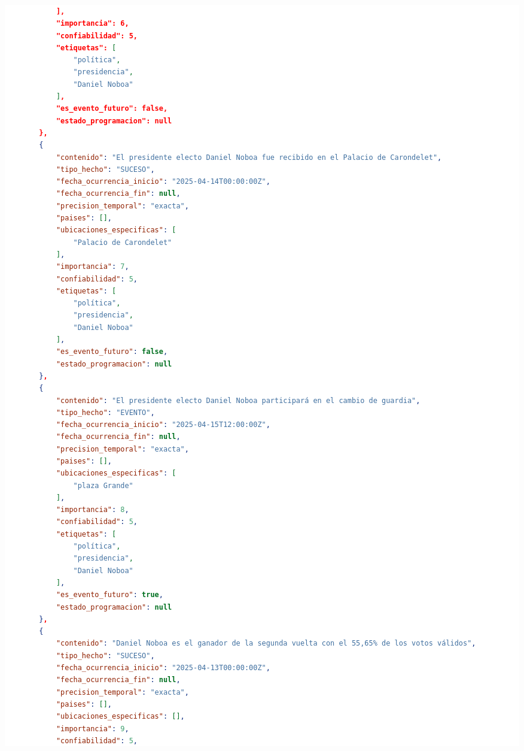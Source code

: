 ```json
            ],
            "importancia": 6,
            "confiabilidad": 5,
            "etiquetas": [
                "política",
                "presidencia",
                "Daniel Noboa"
            ],
            "es_evento_futuro": false,
            "estado_programacion": null
        },
        {
            "contenido": "El presidente electo Daniel Noboa fue recibido en el Palacio de Carondelet",
            "tipo_hecho": "SUCESO",
            "fecha_ocurrencia_inicio": "2025-04-14T00:00:00Z",
            "fecha_ocurrencia_fin": null,
            "precision_temporal": "exacta",
            "paises": [],
            "ubicaciones_especificas": [
                "Palacio de Carondelet"
            ],
            "importancia": 7,
            "confiabilidad": 5,
            "etiquetas": [
                "política",
                "presidencia",
                "Daniel Noboa"
            ],
            "es_evento_futuro": false,
            "estado_programacion": null
        },
        {
            "contenido": "El presidente electo Daniel Noboa participará en el cambio de guardia",
            "tipo_hecho": "EVENTO",
            "fecha_ocurrencia_inicio": "2025-04-15T12:00:00Z",
            "fecha_ocurrencia_fin": null,
            "precision_temporal": "exacta",
            "paises": [],
            "ubicaciones_especificas": [
                "plaza Grande"
            ],
            "importancia": 8,
            "confiabilidad": 5,
            "etiquetas": [
                "política",
                "presidencia",
                "Daniel Noboa"
            ],
            "es_evento_futuro": true,
            "estado_programacion": null
        },
        {
            "contenido": "Daniel Noboa es el ganador de la segunda vuelta con el 55,65% de los votos válidos",
            "tipo_hecho": "SUCESO",
            "fecha_ocurrencia_inicio": "2025-04-13T00:00:00Z",
            "fecha_ocurrencia_fin": null,
            "precision_temporal": "exacta",
            "paises": [],
            "ubicaciones_especificas": [],
            "importancia": 9,
            "confiabilidad": 5,
```